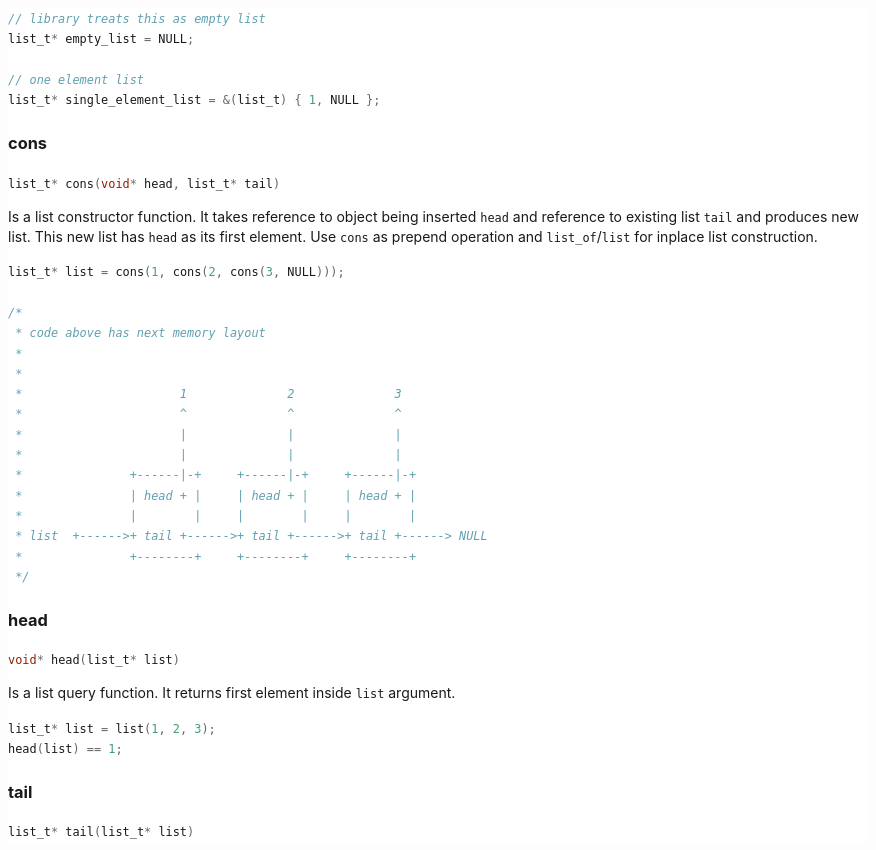 ```c
// library treats this as empty list
list_t* empty_list = NULL;

// one element list
list_t* single_element_list = &(list_t) { 1, NULL };
```

### cons
```c
list_t* cons(void* head, list_t* tail)
```
Is a list constructor function.
It takes reference to object being inserted `head` and reference to existing list `tail` and produces new list.
This new list has `head` as its first element.
Use `cons` as prepend operation and `list_of`/`list` for inplace list construction.

```c
list_t* list = cons(1, cons(2, cons(3, NULL)));

/*
 * code above has next memory layout
 *
 *
 *                      1              2              3
 *                      ^              ^              ^
 *                      |              |              |
 *                      |              |              |
 *               +------|-+     +------|-+     +------|-+
 *               | head + |     | head + |     | head + |
 *               |        |     |        |     |        |
 * list  +------>+ tail +------>+ tail +------>+ tail +------> NULL
 *               +--------+     +--------+     +--------+
 */
```

### head
```c
void* head(list_t* list)
```

Is a list query function.
It returns first element inside `list` argument.
```c
list_t* list = list(1, 2, 3);
head(list) == 1;
```

### tail
```c
list_t* tail(list_t* list)
```
